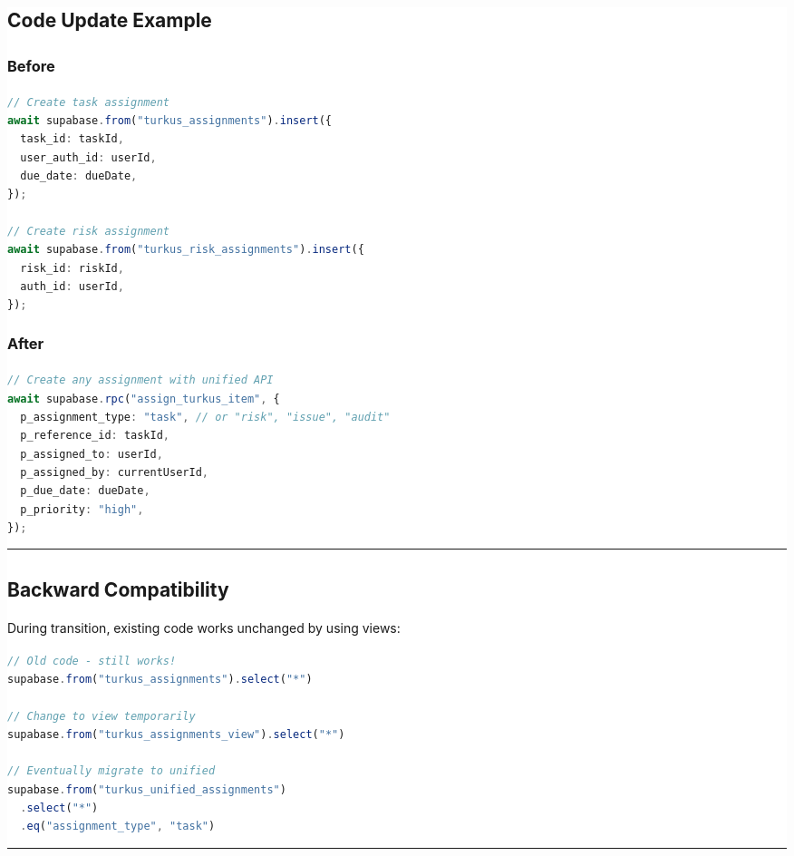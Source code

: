 
## Code Update Example

### Before
```typescript
// Create task assignment
await supabase.from("turkus_assignments").insert({
  task_id: taskId,
  user_auth_id: userId,
  due_date: dueDate,
});

// Create risk assignment
await supabase.from("turkus_risk_assignments").insert({
  risk_id: riskId,
  auth_id: userId,
});
```

### After
```typescript
// Create any assignment with unified API
await supabase.rpc("assign_turkus_item", {
  p_assignment_type: "task", // or "risk", "issue", "audit"
  p_reference_id: taskId,
  p_assigned_to: userId,
  p_assigned_by: currentUserId,
  p_due_date: dueDate,
  p_priority: "high",
});
```

---

## Backward Compatibility

During transition, existing code works unchanged by using views:

```typescript
// Old code - still works!
supabase.from("turkus_assignments").select("*")

// Change to view temporarily
supabase.from("turkus_assignments_view").select("*")

// Eventually migrate to unified
supabase.from("turkus_unified_assignments")
  .select("*")
  .eq("assignment_type", "task")
```

---

